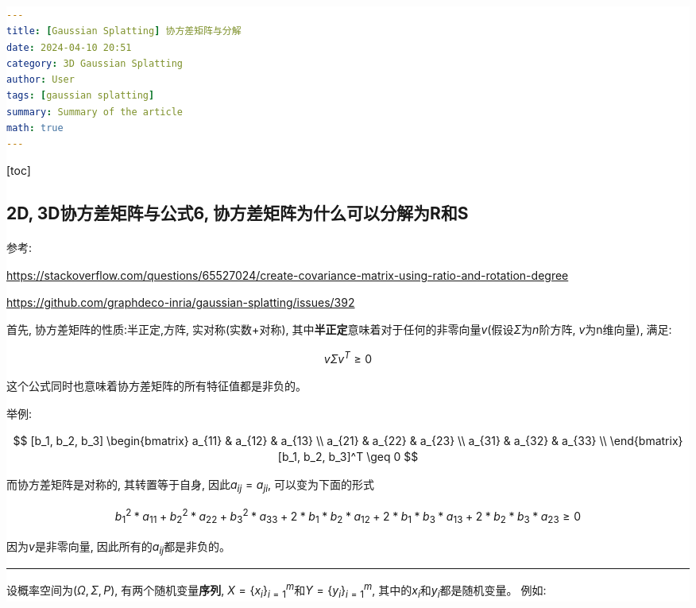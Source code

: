 ```yaml
---
title: [Gaussian Splatting] 协方差矩阵与分解
date: 2024-04-10 20:51
category: 3D Gaussian Splatting
author: User
tags: [gaussian splatting]
summary: Summary of the article
math: true
---
```


[toc]


## 2D, 3D协方差矩阵与公式6, 协方差矩阵为什么可以分解为R和S

参考:

https://stackoverflow.com/questions/65527024/create-covariance-matrix-using-ratio-and-rotation-degree

https://github.com/graphdeco-inria/gaussian-splatting/issues/392

首先, 协方差矩阵的性质:半正定,方阵, 实对称(实数+对称), 其中**半正定**意味着对于任何的非零向量$v$(假设$\Sigma$为$n$阶方阵, $v$为n维向量), 满足:

$$
v \Sigma v^T \geq 0
$$

这个公式同时也意味着协方差矩阵的所有特征值都是非负的。

举例:

$$
[b_1, b_2, b_3] 
\begin{bmatrix}
a_{11} & a_{12} & a_{13} \\
a_{21} & a_{22} & a_{23} \\
a_{31} & a_{32} & a_{33} \\
\end{bmatrix} 
[b_1, b_2, b_3]^T \geq 0
$$

而协方差矩阵是对称的, 其转置等于自身, 因此$a_{ij}=a_{ji}$, 可以变为下面的形式

$$
b_1^2*a_{11} + b_2^2*a_{22} + b_3^2*a_{33} + 2*b_1*b_2*a_{12} + 2*b_1*b_3*a_{13} + 2*b_2*b_3*a_{23} \geq 0
$$

因为$v$是非零向量, 因此所有的$a_{ij}$都是非负的。

***
设概率空间为$(\Omega, \Sigma, P)$, 有两个随机变量**序列**, $X=\{ x_i \}^{m}_{i=1}$和$Y=\{ y_i \}^{m}_{i=1}$, 其中的$x_i$和$y_i$都是随机变量。
例如:
